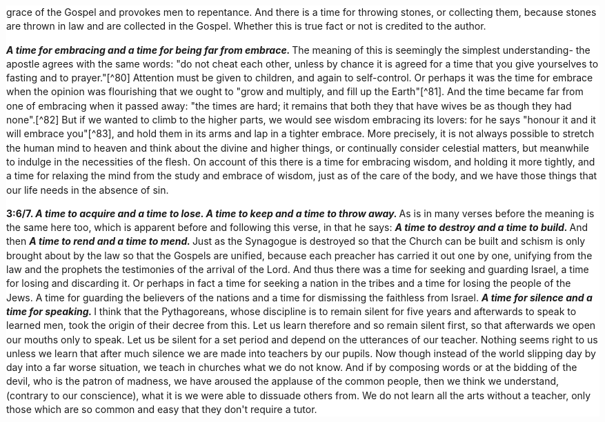 grace of the Gospel and provokes men to repentance. And there is a time for throwing stones, or
collecting them, because stones are thrown in law and are collected in the
Gospel. Whether this is true fact or not
is credited to the author. 

<b><i>A time for embracing and a time for being far from
embrace. </i></b>The meaning of this is seemingly the
simplest understanding- the apostle agrees with the same words: "do not
cheat each other, unless by chance it is agreed for a time that you give
yourselves to fasting and to prayer."[^80] Attention must be given to children, and
again to self-control. Or perhaps it was
the time for embrace when the opinion was flourishing that we ought to
"grow and multiply, and fill up the Earth"[^81]. And the time became far from one of embracing
when it passed away: "the times are hard; it remains that both they that
have wives be as though they had none".[^82] But if we wanted to climb to the higher
parts, we would see wisdom embracing its lovers: for he says "honour it
and it will embrace you"[^83],
and hold them in its arms and lap in a tighter embrace. More precisely, it is not always possible to
stretch the human mind to heaven and think about the divine and higher things,
or continually consider celestial matters, but meanwhile to indulge in the necessities
of the flesh. On account of this there
is a time for embracing wisdom, and holding it more tightly, and a time for
relaxing the mind from the study and embrace of wisdom, just as of the care of
the body, and we have those things that our life needs in the absence of
sin. 

<b>3:6/7. <i>A time
to acquire and a time to lose. A time to
keep and a time to throw away. </i></b>As is in many verses before the meaning is
the same here too, which is apparent before and following this verse, in that
he says: <b><i>A time to destroy and a time to build. 
</i></b> And then <b><i>A
time to rend and a time to mend. </i></b>Just
as the Synagogue is destroyed so that the Church can be built and schism is
only brought about by the law so that the Gospels are unified, because each
preacher has carried it out one by one, unifying from the law and the prophets
the testimonies of the arrival of the Lord. 
And thus there was a time for seeking and guarding Israel, a time for
losing and discarding it. Or perhaps in
fact a time for seeking a nation in the tribes and a time for losing the people
of the Jews. A time for guarding the
believers of the nations and a time for dismissing the faithless from
Israel. <b><i>A time for silence and a time for
speaking. </i></b>I think that the
Pythagoreans, whose discipline is to remain silent for five years and
afterwards to speak to learned men, took the origin of their decree from
this. Let us learn therefore and so
remain silent first, so that afterwards we open our mouths only to speak. Let us be silent for a set period and depend
on the utterances of our teacher. 
Nothing seems right to us unless we learn that after much silence we are
made into teachers by our pupils. Now
though instead of the world slipping day by day into a far worse situation, we
teach in churches what we do not know. 
And if by composing words or at the bidding of the devil, who is the
patron of madness, we have aroused the applause of the common people, then we
think we understand, (contrary to our conscience), what it is we were able to
dissuade others from. We do not learn all the arts without a teacher, only
those which are so common and easy that they don't require a tutor. 
